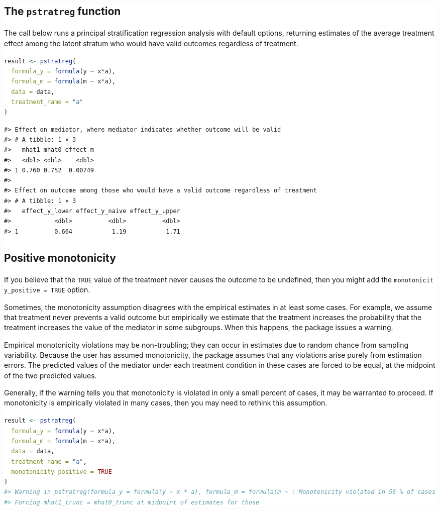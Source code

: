 ## The `pstratreg` function

The call below runs a principal stratification regression analysis with default options, returning estimates of the average treatment effect among the latent stratum who would have valid outcomes regardless of treatment.


```r
result <- pstratreg(
  formula_y = formula(y ~ x*a),
  formula_m = formula(m ~ x*a),
  data = data,
  treatment_name = "a"
)
```


```
#> Effect on mediator, where mediator indicates whether outcome will be valid
#> # A tibble: 1 × 3
#>   mhat1 mhat0 effect_m
#>   <dbl> <dbl>    <dbl>
#> 1 0.760 0.752  0.00749
#> 
#> Effect on outcome among those who would have a valid outcome regardless of treatment
#> # A tibble: 1 × 3
#>   effect_y_lower effect_y_naive effect_y_upper
#>            <dbl>          <dbl>          <dbl>
#> 1          0.664           1.19           1.71
```

## Positive monotonicity

If you believe that the `TRUE` value of the treatment never causes the outcome to be undefined, then you might add the `monotonicity_positive = TRUE` option.

Sometimes, the monotonicity assumption disagrees with the empirical estimates in at least some cases. For example, we assume that treatment never prevents a valid outcome but empirically we estimate that the treatment increases the probability that the treatment increases the value of the mediator in some subgroups. When this happens, the package issues a warning.

Empirical monotonicity violations may be non-troubling; they can occur in estimates due to random chance from sampling variability. Because the user has assumed monotonicity, the package assumes that any violations arise purely from estimation errors. The predicted values of the mediator under each treatment condition in these cases are forced to be equal, at the midpoint of the two predicted values.

Generally, if the warning tells you that monotonicity is violated in only a small percent of cases, it may be warranted to proceed. If monotonicity is empirically violated in many cases, then you may need to rethink this assumption.


```r
result <- pstratreg(
  formula_y = formula(y ~ x*a),
  formula_m = formula(m ~ x*a),
  data = data,
  treatment_name = "a",
  monotonicity_positive = TRUE
)
#> Warning in pstratreg(formula_y = formula(y ~ x * a), formula_m = formula(m ~ : Monotonicity violated in 56 % of cases
#> Forcing mhat1_trunc = mhat0_trunc at midpoint of estimates for those
```
